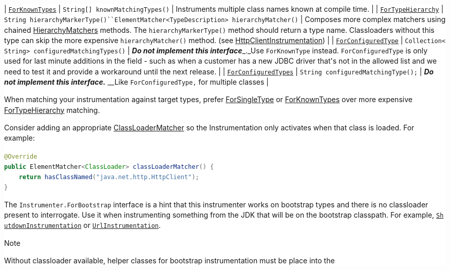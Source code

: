 | [`ForKnownTypes`](https://github.com/DataDog/dd-trace-java/blob/297b575f0f265c1dc78f9958e7b4b9365c80d1f9/dd-java-agent/agent-tooling/src/main/java/datadog/trace/agent/tooling/Instrumenter.java#L75)               | `String[] knownMatchingTypes()`                                                    | Instruments multiple class names known at compile time.                                                                                                                                                                                                                                                                                                                                                                                                                                                                                                                                                                                                                                                         |
| [`ForTypeHierarchy`](https://github.com/DataDog/dd-trace-java/blob/297b575f0f265c1dc78f9958e7b4b9365c80d1f9/dd-java-agent/agent-tooling/src/main/java/datadog/trace/agent/tooling/Instrumenter.java#L80)            | `String hierarchyMarkerType()``ElementMatcher<TypeDescription> hierarchyMatcher()` | Composes more complex matchers using chained [HierarchyMatchers](https://github.com/DataDog/dd-trace-java/blob/9a28dc3f0333e781b2defc378c9020bf0a44ee9a/dd-java-agent/agent-tooling/src/main/java/datadog/trace/agent/tooling/bytebuddy/matcher/HierarchyMatchers.java#L18) methods.  The `hierarchyMarkerType()` method should return a type name.  Classloaders without this type can skip the more expensive `hierarchyMatcher()` method. (see [HttpClientInstrumentation](https://github.com/DataDog/dd-trace-java/blob/9a28dc3f0333e781b2defc378c9020bf0a44ee9a/dd-java-agent/instrumentation/java-http-client/src/main/java/datadog/trace/instrumentation/httpclient/HttpClientInstrumentation.java#L43)) |
| [`ForConfiguredType`](https://github.com/DataDog/dd-trace-java/blob/297b575f0f265c1dc78f9958e7b4b9365c80d1f9/dd-java-agent/agent-tooling/src/main/java/datadog/trace/agent/tooling/Instrumenter.java#L93) | `Collection<String> configuredMatchingTypes()`                                     | **_Do not implement this interface_**_._Use `ForKnownType` instead.  `ForConfiguredType` is only used   for last minute additions in the field - such as when a customer has a new JDBC driver that's not in the allowed list and we need to  test it and provide a workaround until the next release.                                                                                                                                                                                                                                                                                                                                                                                                          |
| [`ForConfiguredTypes`](https://github.com/DataDog/dd-trace-java/blob/297b575f0f265c1dc78f9958e7b4b9365c80d1f9/dd-java-agent/agent-tooling/src/main/java/datadog/trace/agent/tooling/Instrumenter.java#L88)          | `String configuredMatchingType();`                                                 | **_Do not implement this interface._** __Like `ForConfiguredType,` for multiple classes                                                                                                                                                                                                                                                                                                                                                                                                                                                                                                                                                                                                                         |

When matching your instrumentation against target types,
prefer [ForSingleType](https://github.com/DataDog/dd-trace-java/blob/5cab82068b689a46970d9132a142a364548a82fa/dd-java-agent/agent-tooling/src/main/java/datadog/trace/agent/tooling/Instrumenter.java#L68)
or [ForKnownTypes](https://github.com/DataDog/dd-trace-java/blob/5cab82068b689a46970d9132a142a364548a82fa/dd-java-agent/agent-tooling/src/main/java/datadog/trace/agent/tooling/Instrumenter.java#L73)
over more
expensive [ForTypeHierarchy](https://github.com/DataDog/dd-trace-java/blob/5cab82068b689a46970d9132a142a364548a82fa/dd-java-agent/agent-tooling/src/main/java/datadog/trace/agent/tooling/Instrumenter.java#L78)
matching.

Consider adding an
appropriate [ClassLoaderMatcher](https://github.com/DataDog/dd-trace-java/blob/82a3400cd210f4051b92fe1a86cd1b64a17e005e/dd-java-agent/agent-tooling/src/main/java/datadog/trace/agent/tooling/InstrumenterModule.java#L137)
so the Instrumentation only activates when that class is loaded. For example:

```java
@Override
public ElementMatcher<ClassLoader> classLoaderMatcher() {
    return hasClassNamed("java.net.http.HttpClient");
}
```

The `Instrumenter.ForBootstrap` interface is a hint that this instrumenter works on bootstrap types and there is no
classloader present to interrogate. Use it when instrumenting something from the JDK that will be on the bootstrap
classpath. For
example, [`ShutdownInstrumentation`](https://github.com/DataDog/dd-trace-java/blob/3e81c006b54f73aae61f88c39b52a7267267075b/dd-java-agent/instrumentation/shutdown/src/main/java/datadog/trace/instrumentation/shutdown/ShutdownInstrumentation.java#L18)
or [`UrlInstrumentation`](https://github.com/DataDog/dd-trace-java/blob/3e81c006b54f73aae61f88c39b52a7267267075b/dd-java-agent/instrumentation/http-url-connection/src/main/java/datadog/trace/instrumentation/http_url_connection/UrlInstrumentation.java#L21).

> [!NOTE]
> Without classloader available, helper classes for bootstrap instrumentation must be place into the 